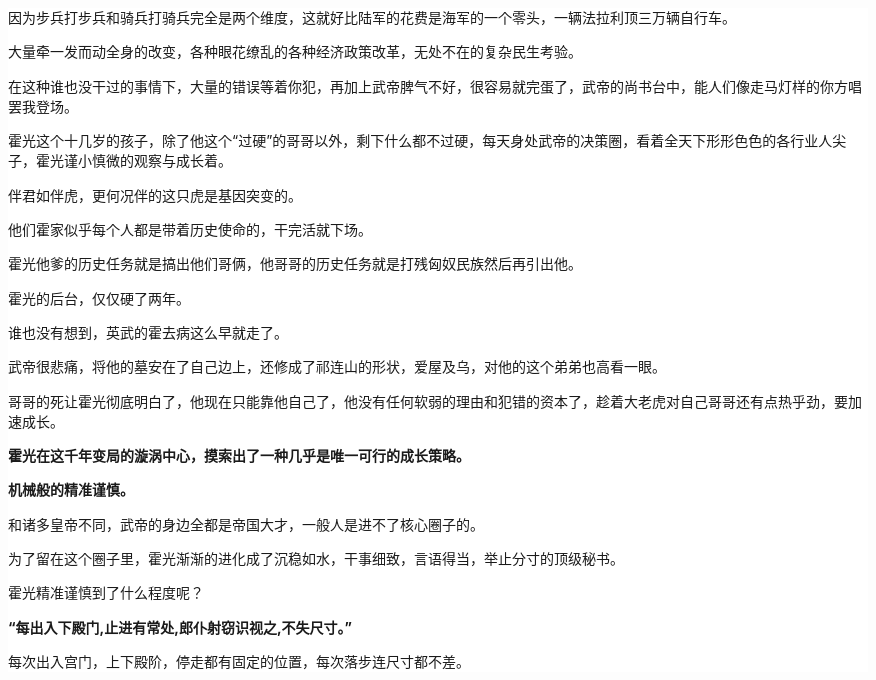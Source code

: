 

因为步兵打步兵和骑兵打骑兵完全是两个维度，这就好比陆军的花费是海军的一个零头，一辆法拉利顶三万辆自行车。



大量牵一发而动全身的改变，各种眼花缭乱的各种经济政策改革，无处不在的复杂民生考验。



在这种谁也没干过的事情下，大量的错误等着你犯，再加上武帝脾气不好，很容易就完蛋了，武帝的尚书台中，能人们像走马灯样的你方唱罢我登场。



霍光这个十几岁的孩子，除了他这个“过硬”的哥哥以外，剩下什么都不过硬，每天身处武帝的决策圈，看着全天下形形色色的各行业人尖子，霍光谨小慎微的观察与成长着。



伴君如伴虎，更何况伴的这只虎是基因突变的。





他们霍家似乎每个人都是带着历史使命的，干完活就下场。



霍光他爹的历史任务就是搞出他们哥俩，他哥哥的历史任务就是打残匈奴民族然后再引出他。



霍光的后台，仅仅硬了两年。



谁也没有想到，英武的霍去病这么早就走了。



武帝很悲痛，将他的墓安在了自己边上，还修成了祁连山的形状，爱屋及乌，对他的这个弟弟也高看一眼。



哥哥的死让霍光彻底明白了，他现在只能靠他自己了，他没有任何软弱的理由和犯错的资本了，趁着大老虎对自己哥哥还有点热乎劲，要加速成长。



**霍光在这千年变局的漩涡中心，摸索出了一种几乎是唯一可行的成长策略。**



**机械般的精准谨慎。**





和诸多皇帝不同，武帝的身边全都是帝国大才，一般人是进不了核心圈子的。



为了留在这个圈子里，霍光渐渐的进化成了沉稳如水，干事细致，言语得当，举止分寸的顶级秘书。



霍光精准谨慎到了什么程度呢？



**“每出入下殿门,止进有常处,郎仆射窃识视之,不失尺寸。”**



每次出入宫门，上下殿阶，停走都有固定的位置，每次落步连尺寸都不差。


